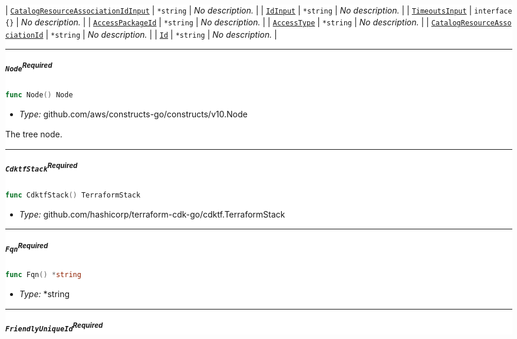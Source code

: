 | <code><a href="#@cdktf/provider-azuread.accessPackageResourcePackageAssociation.AccessPackageResourcePackageAssociation.property.catalogResourceAssociationIdInput">CatalogResourceAssociationIdInput</a></code> | <code>*string</code> | *No description.* |
| <code><a href="#@cdktf/provider-azuread.accessPackageResourcePackageAssociation.AccessPackageResourcePackageAssociation.property.idInput">IdInput</a></code> | <code>*string</code> | *No description.* |
| <code><a href="#@cdktf/provider-azuread.accessPackageResourcePackageAssociation.AccessPackageResourcePackageAssociation.property.timeoutsInput">TimeoutsInput</a></code> | <code>interface{}</code> | *No description.* |
| <code><a href="#@cdktf/provider-azuread.accessPackageResourcePackageAssociation.AccessPackageResourcePackageAssociation.property.accessPackageId">AccessPackageId</a></code> | <code>*string</code> | *No description.* |
| <code><a href="#@cdktf/provider-azuread.accessPackageResourcePackageAssociation.AccessPackageResourcePackageAssociation.property.accessType">AccessType</a></code> | <code>*string</code> | *No description.* |
| <code><a href="#@cdktf/provider-azuread.accessPackageResourcePackageAssociation.AccessPackageResourcePackageAssociation.property.catalogResourceAssociationId">CatalogResourceAssociationId</a></code> | <code>*string</code> | *No description.* |
| <code><a href="#@cdktf/provider-azuread.accessPackageResourcePackageAssociation.AccessPackageResourcePackageAssociation.property.id">Id</a></code> | <code>*string</code> | *No description.* |

---

##### `Node`<sup>Required</sup> <a name="Node" id="@cdktf/provider-azuread.accessPackageResourcePackageAssociation.AccessPackageResourcePackageAssociation.property.node"></a>

```go
func Node() Node
```

- *Type:* github.com/aws/constructs-go/constructs/v10.Node

The tree node.

---

##### `CdktfStack`<sup>Required</sup> <a name="CdktfStack" id="@cdktf/provider-azuread.accessPackageResourcePackageAssociation.AccessPackageResourcePackageAssociation.property.cdktfStack"></a>

```go
func CdktfStack() TerraformStack
```

- *Type:* github.com/hashicorp/terraform-cdk-go/cdktf.TerraformStack

---

##### `Fqn`<sup>Required</sup> <a name="Fqn" id="@cdktf/provider-azuread.accessPackageResourcePackageAssociation.AccessPackageResourcePackageAssociation.property.fqn"></a>

```go
func Fqn() *string
```

- *Type:* *string

---

##### `FriendlyUniqueId`<sup>Required</sup> <a name="FriendlyUniqueId" id="@cdktf/provider-azuread.accessPackageResourcePackageAssociation.AccessPackageResourcePackageAssociation.property.friendlyUniqueId"></a>
